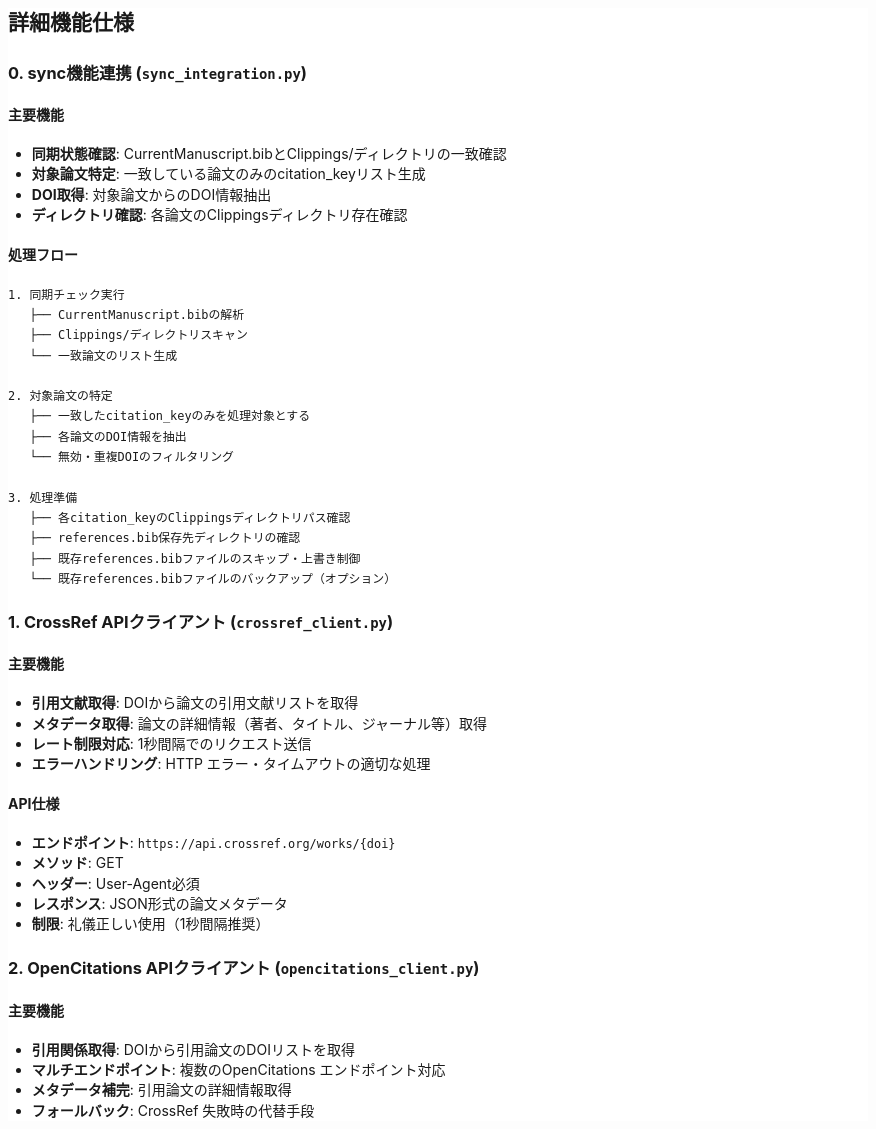 ## 詳細機能仕様

### 0. sync機能連携 (`sync_integration.py`)

#### 主要機能
- **同期状態確認**: CurrentManuscript.bibとClippings/ディレクトリの一致確認
- **対象論文特定**: 一致している論文のみのcitation_keyリスト生成
- **DOI取得**: 対象論文からのDOI情報抽出
- **ディレクトリ確認**: 各論文のClippingsディレクトリ存在確認

#### 処理フロー
```
1. 同期チェック実行
   ├── CurrentManuscript.bibの解析
   ├── Clippings/ディレクトリスキャン
   └── 一致論文のリスト生成

2. 対象論文の特定
   ├── 一致したcitation_keyのみを処理対象とする
   ├── 各論文のDOI情報を抽出
   └── 無効・重複DOIのフィルタリング

3. 処理準備
   ├── 各citation_keyのClippingsディレクトリパス確認
   ├── references.bib保存先ディレクトリの確認
   ├── 既存references.bibファイルのスキップ・上書き制御
   └── 既存references.bibファイルのバックアップ（オプション）
```

### 1. CrossRef APIクライアント (`crossref_client.py`)

#### 主要機能
- **引用文献取得**: DOIから論文の引用文献リストを取得
- **メタデータ取得**: 論文の詳細情報（著者、タイトル、ジャーナル等）取得
- **レート制限対応**: 1秒間隔でのリクエスト送信
- **エラーハンドリング**: HTTP エラー・タイムアウトの適切な処理

#### API仕様
- **エンドポイント**: `https://api.crossref.org/works/{doi}`
- **メソッド**: GET
- **ヘッダー**: User-Agent必須
- **レスポンス**: JSON形式の論文メタデータ
- **制限**: 礼儀正しい使用（1秒間隔推奨）

### 2. OpenCitations APIクライアント (`opencitations_client.py`)

#### 主要機能
- **引用関係取得**: DOIから引用論文のDOIリストを取得
- **マルチエンドポイント**: 複数のOpenCitations エンドポイント対応
- **メタデータ補完**: 引用論文の詳細情報取得
- **フォールバック**: CrossRef 失敗時の代替手段
